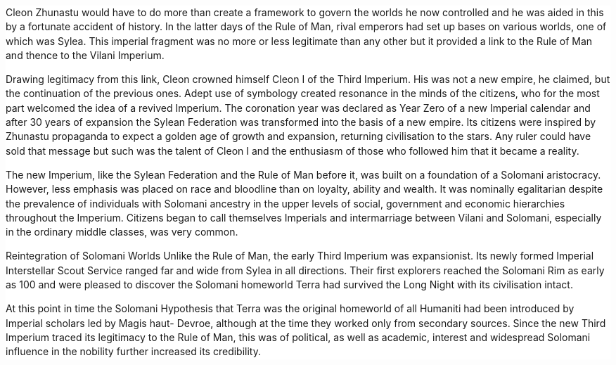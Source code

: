 Cleon Zhunastu would have to do more than create a
framework to govern the worlds he now controlled and
he was aided in this by a fortunate accident of history.
In the latter days of the Rule of Man, rival emperors had
set up bases on various worlds, one of which was Sylea.
This imperial fragment was no more or less legitimate
than any other but it provided a link to the Rule of Man
and thence to the Vilani Imperium.

Drawing legitimacy from this link, Cleon crowned
himself Cleon I of the Third Imperium. His was not
a new empire, he claimed, but the continuation of
the previous ones. Adept use of symbology created
resonance in the minds of the citizens, who for the
most part welcomed the idea of a revived Imperium.
The coronation year was declared as Year Zero of a new
Imperial calendar and after 30 years of expansion the
Sylean Federation was transformed into the basis of
a new empire. Its citizens were inspired by Zhunastu
propaganda to expect a golden age of growth and
expansion, returning civilisation to the stars. Any ruler
could have sold that message but such was the talent of
Cleon I and the enthusiasm of those who followed him
that it became a reality.

The new Imperium, like the Sylean Federation and
the Rule of Man before it, was built on a foundation
of a Solomani aristocracy. However, less emphasis was
placed on race and bloodline than on loyalty, ability
and wealth. It was nominally egalitarian despite the
prevalence of individuals with Solomani ancestry in
the upper levels of social, government and economic
hierarchies throughout the Imperium. Citizens began
to call themselves Imperials and intermarriage between
Vilani and Solomani, especially in the ordinary middle
classes, was very common.

Reintegration of Solomani Worlds
Unlike the Rule of Man, the early Third Imperium was
expansionist. Its newly formed Imperial Interstellar
Scout Service ranged far and wide from Sylea in all
directions. Their first explorers reached the Solomani
Rim as early as 100 and were pleased to discover the
Solomani homeworld Terra had survived the Long Night
with its civilisation intact.

At this point in time the Solomani Hypothesis that Terra
was the original homeworld of all Humaniti had been
introduced by Imperial scholars led by Magis haut-
Devroe, although at the time they worked only from
secondary sources. Since the new Third Imperium traced
its legitimacy to the Rule of Man, this was of political,
as well as academic, interest and widespread Solomani
influence in the nobility further increased its credibility.
